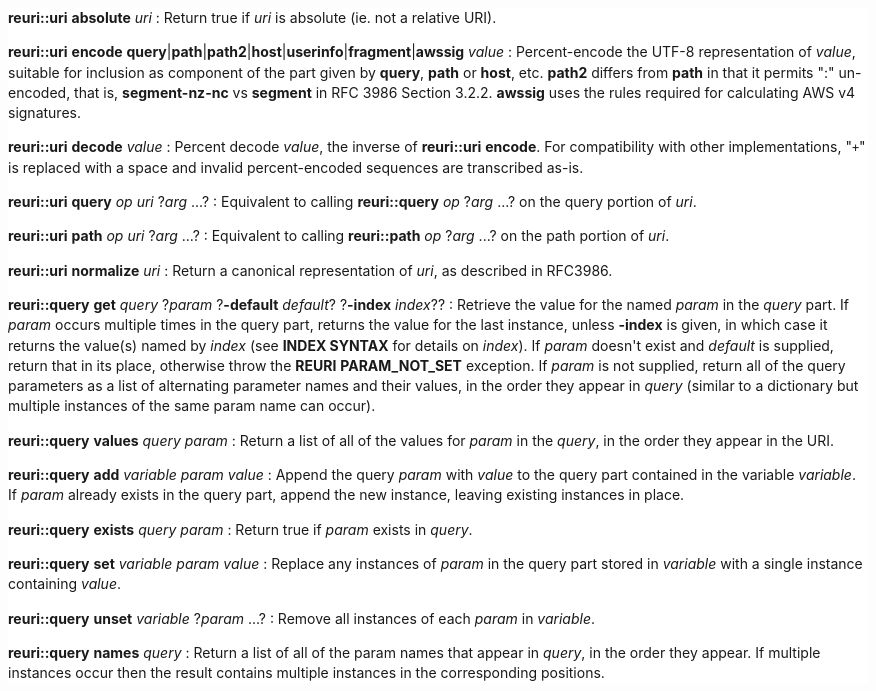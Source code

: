 **reuri::uri** **absolute** *uri*
:   Return true if *uri* is absolute (ie. not a relative URI).

**reuri::uri** **encode** **query**|**path**|**path2**|**host**|**userinfo**|**fragment**|**awssig** *value*
:   Percent-encode the UTF-8 representation of *value*, suitable for inclusion as
    component of the part given by **query**, **path** or **host**, etc.  **path2** differs
    from **path** in that it permits ":" un-encoded, that is, **segment-nz-nc**
    vs **segment** in RFC 3986 Section 3.2.2.  **awssig** uses the rules required
    for calculating AWS v4 signatures.

**reuri::uri** **decode** *value*
:   Percent decode *value*, the inverse of **reuri::uri** **encode**.  For compatibility
    with other implementations, "`+`" is replaced with a space and invalid percent-encoded
    sequences are transcribed as-is.

**reuri::uri** **query** *op* *uri* ?*arg* ...?
:   Equivalent to calling **reuri::query** *op* ?*arg* ...? on the query portion of *uri*.

**reuri::uri** **path** *op* *uri* ?*arg* ...?
:   Equivalent to calling **reuri::path** *op* ?*arg* ...? on the path portion of *uri*.

**reuri::uri** **normalize** *uri*
:   Return a canonical representation of *uri*, as described in RFC3986.

**reuri::query** **get** *query* ?*param* ?**-default** *default*? ?**-index** *index*??
:   Retrieve the value for the named *param* in the *query* part.  If *param*
    occurs multiple times in the query part, returns the value for the last instance,
    unless **-index** is given, in which case it returns the value(s) named by *index*
    (see **INDEX SYNTAX** for details on *index*).
    If *param* doesn't exist and *default* is supplied, return that in its place,
    otherwise throw the **REURI** **PARAM_NOT_SET** exception.  If *param* is not supplied,
    return all of the query parameters as a list of alternating parameter names and
    their values, in the order they appear in *query* (similar to a dictionary but
    multiple instances of the same param name can occur).

**reuri::query** **values** *query* *param*
:   Return a list of all of the values for *param* in the *query*, in
    the order they appear in the URI.

**reuri::query** **add** *variable* *param* *value*
:   Append the query *param* with *value* to the query part contained in
    the variable *variable*.  If *param* already exists in the query part, append
    the new instance, leaving existing instances in place.

**reuri::query** **exists** *query* *param*
:   Return true if *param* exists in *query*.

**reuri::query** **set** *variable* *param* *value*
:   Replace any instances of *param* in the query part stored in *variable*
    with a single instance containing *value*.

**reuri::query** **unset** *variable* ?*param* ...?
:   Remove all instances of each *param* in *variable*.

**reuri::query** **names** *query*
:   Return a list of all of the param names that appear in *query*, in the order they
    appear.  If multiple instances occur then the result contains multiple instances
    in the corresponding positions.
